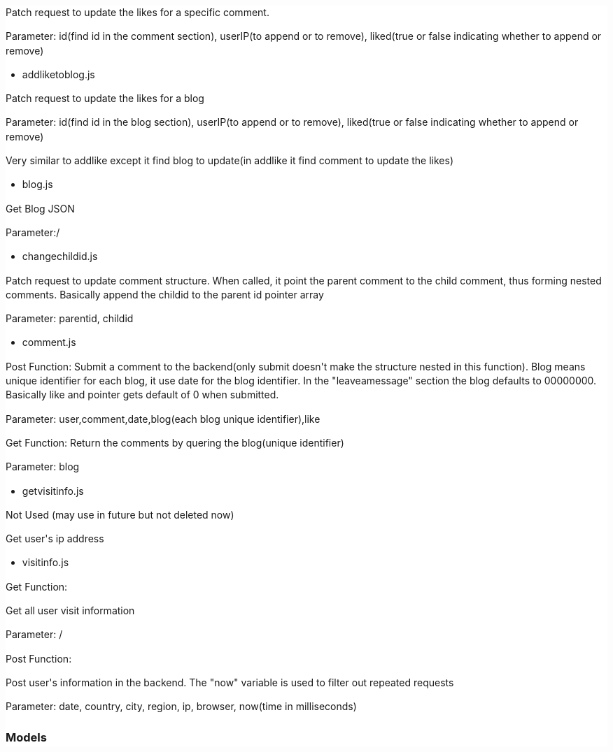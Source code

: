 Patch request to update the likes for a specific comment.

Parameter: id(find id in the comment section), userIP(to append or to remove), liked(true or false indicating whether to append or remove)

- addliketoblog.js

Patch request to update the likes for a blog

Parameter: id(find id in the blog section), userIP(to append or to remove), liked(true or false indicating whether to append or remove)

Very similar to addlike except it find blog to update(in addlike it find comment to update the likes)

- blog.js

Get Blog JSON

Parameter:/

- changechildid.js

Patch request to update comment structure. When called, it point the parent comment to the child comment, thus forming nested comments. Basically append the childid to the parent id pointer array

Parameter: parentid, childid

- comment.js

Post Function: Submit a comment to the backend(only submit doesn't make the structure nested in this function). Blog means unique identifier for each blog, it use date for the blog identifier. In the "leaveamessage" section the blog defaults to 00000000. Basically like and pointer gets default of 0 when submitted. 

Parameter: user,comment,date,blog(each blog unique identifier),like

Get Function: Return the comments by quering the blog(unique identifier)

Parameter: blog

- getvisitinfo.js

Not Used (may use in future but not deleted now)

Get user's ip address

- visitinfo.js

Get Function:

Get all user visit information

Parameter: /

Post Function:

Post user's information in the backend. The "now" variable is used to filter out repeated requests

Parameter: date, country, city, region, ip, browser, now(time in milliseconds)

### Models

